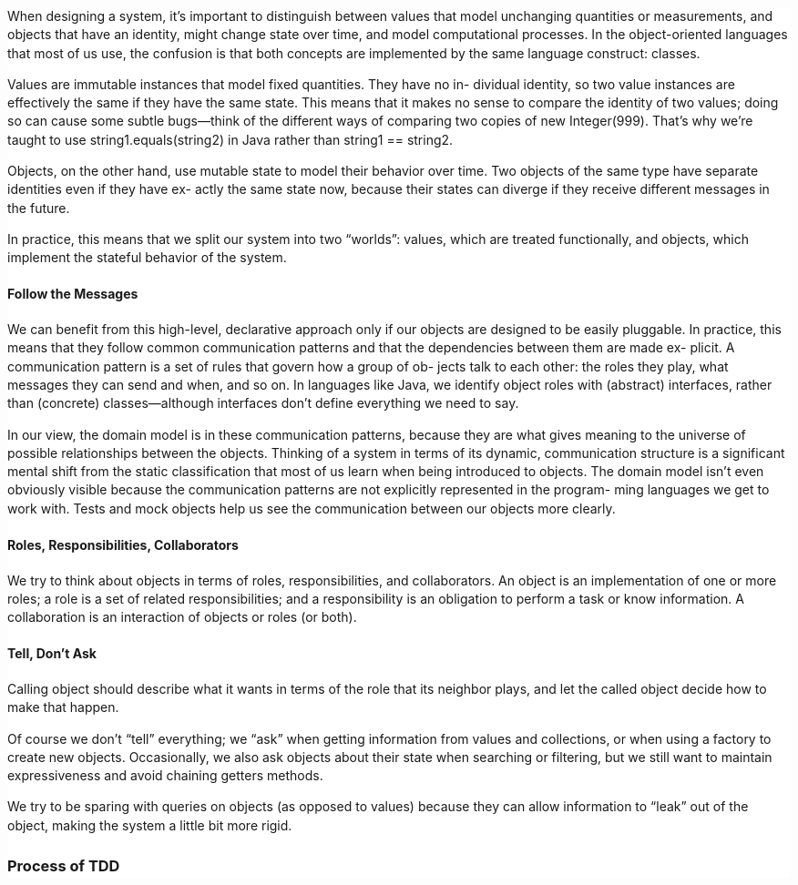 When designing a system, it’s important to distinguish between values that model unchanging quantities or measurements, and objects that have an identity, might change state over time, and model computational processes. In the object-oriented languages that most of us use, the confusion is that both concepts are implemented by the same language construct: classes.

Values are immutable instances that model fixed quantities. They have no in- dividual identity, so two value instances are effectively the same if they have the same state. This means that it makes no sense to compare the identity of two values; doing so can cause some subtle bugs—think of the different ways of comparing two copies of new Integer(999). That’s why we’re taught to use string1.equals(string2) in Java rather than string1 == string2.

Objects, on the other hand, use mutable state to model their behavior over time. Two objects of the same type have separate identities even if they have ex- actly the same state now, because their states can diverge if they receive different messages in the future.

In practice, this means that we split our system into two “worlds”: values, which are treated functionally, and objects, which implement the stateful behavior of the system.

#### Follow the Messages
We can benefit from this high-level, declarative approach only if our objects are designed to be easily pluggable. In practice, this means that they follow common communication patterns and that the dependencies between them are made ex- plicit. A communication pattern is a set of rules that govern how a group of ob- jects talk to each other: the roles they play, what messages they can send and when, and so on. In languages like Java, we identify object roles with (abstract) interfaces, rather than (concrete) classes—although interfaces don’t define everything we need to say.

In our view, the domain model is in these communication patterns, because they are what gives meaning to the universe of possible relationships between the objects. Thinking of a system in terms of its dynamic, communication structure is a significant mental shift from the static classification that most of us learn when being introduced to objects. The domain model isn’t even obviously visible because the communication patterns are not explicitly represented in the program- ming languages we get to work with. Tests and mock objects help us see the communication between our objects more clearly.

#### Roles, Responsibilities, Collaborators
We try to think about objects in terms of roles, responsibilities, and collaborators. An object is an implementation of one or more roles; a role is a set of related responsibilities; and a responsibility is an obligation to perform a task or know information. A collaboration is an interaction of objects or roles (or both).

#### Tell, Don’t Ask
Calling object should describe what it wants in terms of the role that its neighbor plays, and let the called object decide how to make that happen.

Of course we don’t “tell” everything; we “ask” when getting information from values and collections, or when using a factory to create new objects. Occasionally, we also ask objects about their state when searching or filtering, but we still want to maintain expressiveness and avoid chaining getters methods.

We try to be sparing with queries on objects (as opposed to values) because they can allow information to “leak” out of the object, making the system a little bit more rigid.

### Process of TDD

